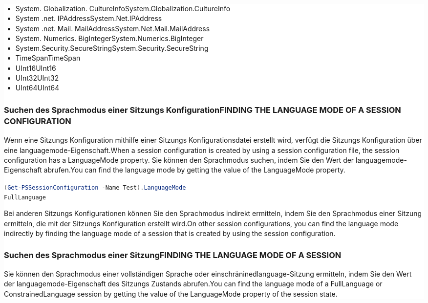 - <span data-ttu-id="7ece3-211">System. Globalization. CultureInfo</span><span class="sxs-lookup"><span data-stu-id="7ece3-211">System.Globalization.CultureInfo</span></span>
- <span data-ttu-id="7ece3-212">System .net. IPAddress</span><span class="sxs-lookup"><span data-stu-id="7ece3-212">System.Net.IPAddress</span></span>
- <span data-ttu-id="7ece3-213">System .net. Mail. MailAddress</span><span class="sxs-lookup"><span data-stu-id="7ece3-213">System.Net.Mail.MailAddress</span></span>
- <span data-ttu-id="7ece3-214">System. Numerics. BigInteger</span><span class="sxs-lookup"><span data-stu-id="7ece3-214">System.Numerics.BigInteger</span></span>
- <span data-ttu-id="7ece3-215">System.Security.SecureString</span><span class="sxs-lookup"><span data-stu-id="7ece3-215">System.Security.SecureString</span></span>
- <span data-ttu-id="7ece3-216">TimeSpan</span><span class="sxs-lookup"><span data-stu-id="7ece3-216">TimeSpan</span></span>
- <span data-ttu-id="7ece3-217">UInt16</span><span class="sxs-lookup"><span data-stu-id="7ece3-217">UInt16</span></span>
- <span data-ttu-id="7ece3-218">UInt32</span><span class="sxs-lookup"><span data-stu-id="7ece3-218">UInt32</span></span>
- <span data-ttu-id="7ece3-219">UInt64</span><span class="sxs-lookup"><span data-stu-id="7ece3-219">UInt64</span></span>

### <a name="finding-the-language-mode-of-a-session-configuration"></a><span data-ttu-id="7ece3-220">Suchen des Sprachmodus einer Sitzungs Konfiguration</span><span class="sxs-lookup"><span data-stu-id="7ece3-220">FINDING THE LANGUAGE MODE OF A SESSION CONFIGURATION</span></span>

<span data-ttu-id="7ece3-221">Wenn eine Sitzungs Konfiguration mithilfe einer Sitzungs Konfigurationsdatei erstellt wird, verfügt die Sitzungs Konfiguration über eine languagemode-Eigenschaft.</span><span class="sxs-lookup"><span data-stu-id="7ece3-221">When a session configuration is created by using a session configuration file, the session configuration has a LanguageMode property.</span></span> <span data-ttu-id="7ece3-222">Sie können den Sprachmodus suchen, indem Sie den Wert der languagemode-Eigenschaft abrufen.</span><span class="sxs-lookup"><span data-stu-id="7ece3-222">You can find the language mode by getting the value of the LanguageMode property.</span></span>

```powershell
(Get-PSSessionConfiguration -Name Test).LanguageMode
FullLanguage
```

<span data-ttu-id="7ece3-223">Bei anderen Sitzungs Konfigurationen können Sie den Sprachmodus indirekt ermitteln, indem Sie den Sprachmodus einer Sitzung ermitteln, die mit der Sitzungs Konfiguration erstellt wird.</span><span class="sxs-lookup"><span data-stu-id="7ece3-223">On other session configurations, you can find the language mode indirectly by finding the language mode of a session that is created by using the session configuration.</span></span>

### <a name="finding-the-language-mode-of-a-session"></a><span data-ttu-id="7ece3-224">Suchen des Sprachmodus einer Sitzung</span><span class="sxs-lookup"><span data-stu-id="7ece3-224">FINDING THE LANGUAGE MODE OF A SESSION</span></span>

<span data-ttu-id="7ece3-225">Sie können den Sprachmodus einer vollständigen Sprache oder einschräninedlanguage-Sitzung ermitteln, indem Sie den Wert der languagemode-Eigenschaft des Sitzungs Zustands abrufen.</span><span class="sxs-lookup"><span data-stu-id="7ece3-225">You can find the language mode of a FullLanguage or ConstrainedLanguage session by getting the value of the LanguageMode property of the session state.</span></span>
